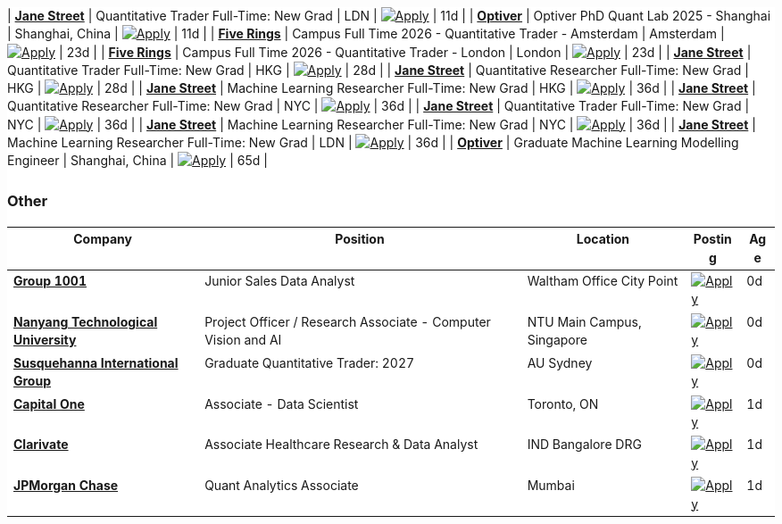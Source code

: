 | <a href="https://www.janestreet.com"><strong>Jane Street</strong></a> | Quantitative Trader Full-Time: New Grad | LDN | <a href="https://www.janestreet.com/join-jane-street/position/8092062002"><img src="https://i.imgur.com/JpkfjIq.png" alt="Apply" width="70"/></a> | 11d |
| <a href="https://optiver.com"><strong>Optiver</strong></a> | Optiver PhD Quant Lab 2025 - Shanghai | Shanghai, China | <a href="https://optiver.com/working-at-optiver/career-opportunities/8087762002/?gh_jid=8087762002"><img src="https://i.imgur.com/JpkfjIq.png" alt="Apply" width="70"/></a> | 11d |
| <a href="https://fiverings.com/careers/"><strong>Five Rings</strong></a> | Campus Full Time 2026 - Quantitative Trader - Amsterdam | Amsterdam | <a href="https://job-boards.greenhouse.io/fiveringsllc/jobs/4808899008"><img src="https://i.imgur.com/JpkfjIq.png" alt="Apply" width="70"/></a> | 23d |
| <a href="https://fiverings.com/careers/"><strong>Five Rings</strong></a> | Campus Full Time 2026 - Quantitative Trader - London | London | <a href="https://job-boards.greenhouse.io/fiveringsllc/jobs/4808892008"><img src="https://i.imgur.com/JpkfjIq.png" alt="Apply" width="70"/></a> | 23d |
| <a href="https://www.janestreet.com"><strong>Jane Street</strong></a> | Quantitative Trader Full-Time: New Grad | HKG | <a href="https://www.janestreet.com/join-jane-street/position/8071940002"><img src="https://i.imgur.com/JpkfjIq.png" alt="Apply" width="70"/></a> | 28d |
| <a href="https://www.janestreet.com"><strong>Jane Street</strong></a> | Quantitative Researcher Full-Time: New Grad | HKG | <a href="https://www.janestreet.com/join-jane-street/position/8071941002"><img src="https://i.imgur.com/JpkfjIq.png" alt="Apply" width="70"/></a> | 28d |
| <a href="https://www.janestreet.com"><strong>Jane Street</strong></a> | Machine Learning Researcher Full-Time: New Grad | HKG | <a href="https://www.janestreet.com/join-jane-street/position/8069532002"><img src="https://i.imgur.com/JpkfjIq.png" alt="Apply" width="70"/></a> | 36d |
| <a href="https://www.janestreet.com"><strong>Jane Street</strong></a> | Quantitative Researcher Full-Time: New Grad | NYC | <a href="https://www.janestreet.com/join-jane-street/position/8069351002"><img src="https://i.imgur.com/JpkfjIq.png" alt="Apply" width="70"/></a> | 36d |
| <a href="https://www.janestreet.com"><strong>Jane Street</strong></a> | Quantitative Trader Full-Time: New Grad | NYC | <a href="https://www.janestreet.com/join-jane-street/position/8070482002"><img src="https://i.imgur.com/JpkfjIq.png" alt="Apply" width="70"/></a> | 36d |
| <a href="https://www.janestreet.com"><strong>Jane Street</strong></a> | Machine Learning Researcher Full-Time: New Grad | NYC | <a href="https://www.janestreet.com/join-jane-street/position/8069434002"><img src="https://i.imgur.com/JpkfjIq.png" alt="Apply" width="70"/></a> | 36d |
| <a href="https://www.janestreet.com"><strong>Jane Street</strong></a> | Machine Learning Researcher Full-Time: New Grad | LDN | <a href="https://www.janestreet.com/join-jane-street/position/8069523002"><img src="https://i.imgur.com/JpkfjIq.png" alt="Apply" width="70"/></a> | 36d |
| <a href="https://optiver.com"><strong>Optiver</strong></a> | Graduate Machine Learning Modelling Engineer | Shanghai, China | <a href="https://optiver.com/working-at-optiver/career-opportunities/8031272002/?gh_jid=8031272002"><img src="https://i.imgur.com/JpkfjIq.png" alt="Apply" width="70"/></a> | 65d |



### Other


| Company | Position | Location | Posting | Age |
|---|---|---|---|---|
| <a href="https://www.group1001.com/"><strong>Group 1001</strong></a> | Junior Sales Data Analyst | Waltham Office City Point | <a href="https://group1001wd.wd5.myworkdayjobs.com/en-US/careers/job/Waltham-Massachusetts/Junior-Data-Analyst_R25_0454-1"><img src="https://i.imgur.com/JpkfjIq.png" alt="Apply" width="70"/></a> | 0d |
| <a href="https://www.ntu.edu.sg"><strong>Nanyang Technological University</strong></a> | Project Officer / Research Associate - Computer Vision and AI | NTU Main Campus, Singapore | <a href="https://ntu.wd3.myworkdayjobs.com/en-US/Careers/job/NTU-Main-Campus-Singapore/Project-Officer---Research-Associate--Computer-Vision-and-AI-_R00021649"><img src="https://i.imgur.com/JpkfjIq.png" alt="Apply" width="70"/></a> | 0d |
| <a href="https://sig.com"><strong>Susquehanna International Group</strong></a> | Graduate Quantitative Trader: 2027 | AU Sydney | <a href="https://careers-sig.icims.com/jobs/9688/graduate-quantitative-trader%3a-2027/job"><img src="https://i.imgur.com/JpkfjIq.png" alt="Apply" width="70"/></a> | 0d |
| <a href="https://www.capitalone.com"><strong>Capital One</strong></a> | Associate - Data Scientist | Toronto, ON | <a href="https://capitalone.wd12.myworkdayjobs.com/en-US/Capital_One/job/Toronto-ON/Associate--Data-Scientist_R223371"><img src="https://i.imgur.com/JpkfjIq.png" alt="Apply" width="70"/></a> | 1d |
| <a href="https://clarivate.com"><strong>Clarivate</strong></a> | Associate Healthcare Research & Data Analyst | IND Bangalore DRG | <a href="https://clarivate.wd3.myworkdayjobs.com/en-US/Clarivate_Careers/job/IND---Bangalore-DRG/Associate-Healthcare-Research---Data-Analyst_JREQ133477"><img src="https://i.imgur.com/JpkfjIq.png" alt="Apply" width="70"/></a> | 1d |
| <a href="http://www.jpmorganchase.com"><strong>JPMorgan Chase</strong></a> | Quant Analytics Associate | Mumbai | <a href="https://jpmc.fa.oraclecloud.com/hcmUI/CandidateExperience/en/sites/CX_1001/requisitions/job/210656527"><img src="https://i.imgur.com/JpkfjIq.png" alt="Apply" width="70"/></a> | 1d |
